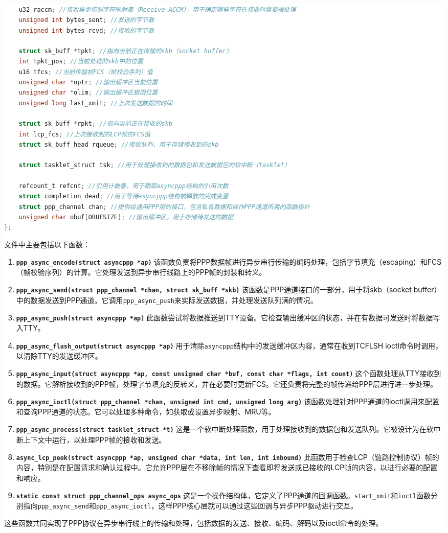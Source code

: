```C
	u32 raccm; //接收异步控制字符映射表（Receive ACCM），用于确定哪些字符在接收时需要被处理
	unsigned int bytes_sent; //发送的字节数
	unsigned int bytes_rcvd; //接收的字节数

	struct sk_buff *tpkt; //指向当前正在传输的skb（socket buffer）
	int tpkt_pos; //当前处理的skb中的位置
	u16 tfcs; //当前传输帧FCS（帧校验序列）值
	unsigned char *optr; //输出缓冲区当前位置
	unsigned char *olim; //输出缓冲区极限位置
	unsigned long last_xmit; //上次发送数据的时间

	struct sk_buff *rpkt; //指向当前正在接收的skb
	int lcp_fcs; //上次接收到的LCP帧的FCS值
	struct sk_buff_head rqueue; //接收队列，用于存储接收到的skb

	struct tasklet_struct tsk; //用于处理接收到的数据包和发送数据包的软中断（tasklet）

	refcount_t refcnt; //引用计数器，用于跟踪asyncppp结构的引用次数
	struct completion dead; //用于等待asyncppp结构被释放的完成变量
	struct ppp_channel chan; //提供给通用PPP层的接口，包含私有数据和操作PPP通道所需的函数指针
	unsigned char obuf[OBUFSIZE]; //输出缓冲区，用于存储待发送的数据
};
```
文件中主要包括以下函数：    
1. **`ppp_async_encode(struct asyncppp *ap)`**
   该函数负责将PPP数据帧进行异步串行传输的编码处理，包括字节填充（escaping）和FCS（帧校验序列）的计算。它处理发送到异步串行线路上的PPP帧的封装和转义。

2. **`ppp_async_send(struct ppp_channel *chan, struct sk_buff *skb)`**
    该函数是PPP通道接口的一部分，用于将skb（socket buffer）中的数据发送到PPP通道。它调用`ppp_async_push`来实际发送数据，并处理发送队列满的情况。

3. **`ppp_async_push(struct asyncppp *ap)`**
   此函数尝试将数据推送到TTY设备。它检查输出缓冲区的状态，并在有数据可发送时将数据写入TTY。

4. **`ppp_async_flush_output(struct asyncppp *ap)`**
   用于清除`asyncppp`结构中的发送缓冲区内容，通常在收到TCFLSH ioctl命令时调用，以清除TTY的发送缓冲区。

5. **`ppp_async_input(struct asyncppp *ap, const unsigned char *buf, const char *flags, int count)`**
   这个函数处理从TTY接收到的数据。它解析接收到的PPP帧，处理字节填充的反转义，并在必要时更新FCS。它还负责将完整的帧传递给PPP层进行进一步处理。

6. **`ppp_async_ioctl(struct ppp_channel *chan, unsigned int cmd, unsigned long arg)`**
   该函数处理针对PPP通道的ioctl调用来配置和查询PPP通道的状态。它可以处理多种命令，如获取或设置异步映射、MRU等。

7. **`ppp_async_process(struct tasklet_struct *t)`**
   这是一个软中断处理函数，用于处理接收到的数据包和发送队列。它被设计为在软中断上下文中运行，以处理PPP帧的接收和发送。

8. **`async_lcp_peek(struct asyncppp *ap, unsigned char *data, int len, int inbound)`**
   此函数用于检查LCP（链路控制协议）帧的内容，特别是在配置请求和确认过程中。它允许PPP层在不移除帧的情况下查看即将发送或已接收的LCP帧的内容，以进行必要的配置和响应。

9. **`static const struct ppp_channel_ops async_ops`**
   这是一个操作结构体，它定义了PPP通道的回调函数。`start_xmit`和`ioctl`函数分别指向`ppp_async_send`和`ppp_async_ioctl`，这样PPP核心层就可以通过这些回调与异步PPP驱动进行交互。

这些函数共同实现了PPP协议在异步串行线上的传输和处理，包括数据的发送、接收、编码、解码以及ioctl命令的处理。
